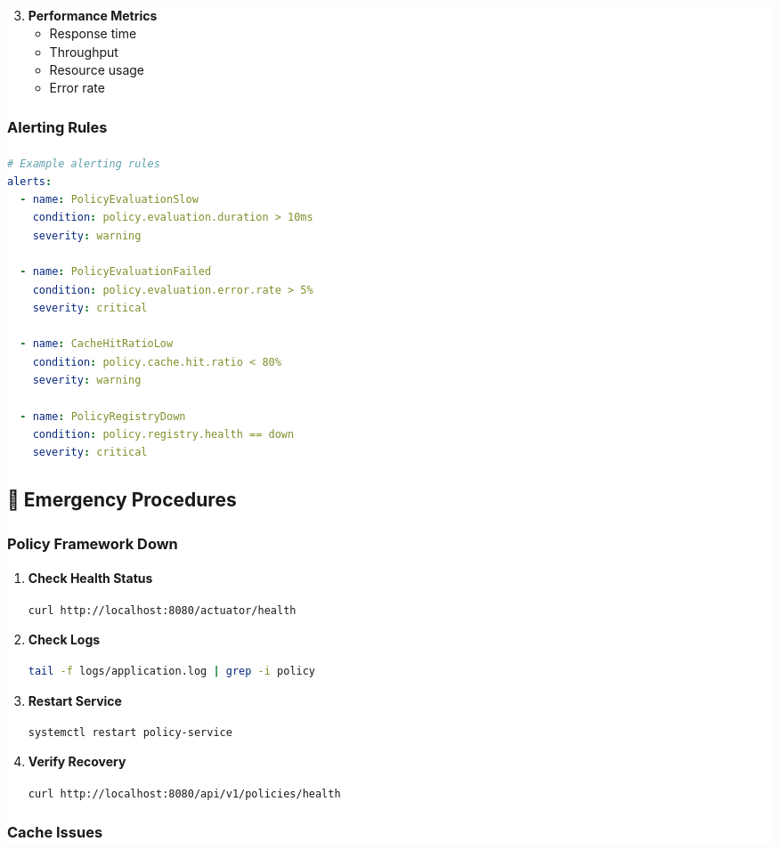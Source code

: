 3. **Performance Metrics**
   - Response time
   - Throughput
   - Resource usage
   - Error rate

### Alerting Rules

```yaml
# Example alerting rules
alerts:
  - name: PolicyEvaluationSlow
    condition: policy.evaluation.duration > 10ms
    severity: warning

  - name: PolicyEvaluationFailed
    condition: policy.evaluation.error.rate > 5%
    severity: critical

  - name: CacheHitRatioLow
    condition: policy.cache.hit.ratio < 80%
    severity: warning

  - name: PolicyRegistryDown
    condition: policy.registry.health == down
    severity: critical
```

## 🚨 Emergency Procedures

### Policy Framework Down

1. **Check Health Status**

   ```bash
   curl http://localhost:8080/actuator/health
   ```

2. **Check Logs**

   ```bash
   tail -f logs/application.log | grep -i policy
   ```

3. **Restart Service**

   ```bash
   systemctl restart policy-service
   ```

4. **Verify Recovery**
   ```bash
   curl http://localhost:8080/api/v1/policies/health
   ```

### Cache Issues
